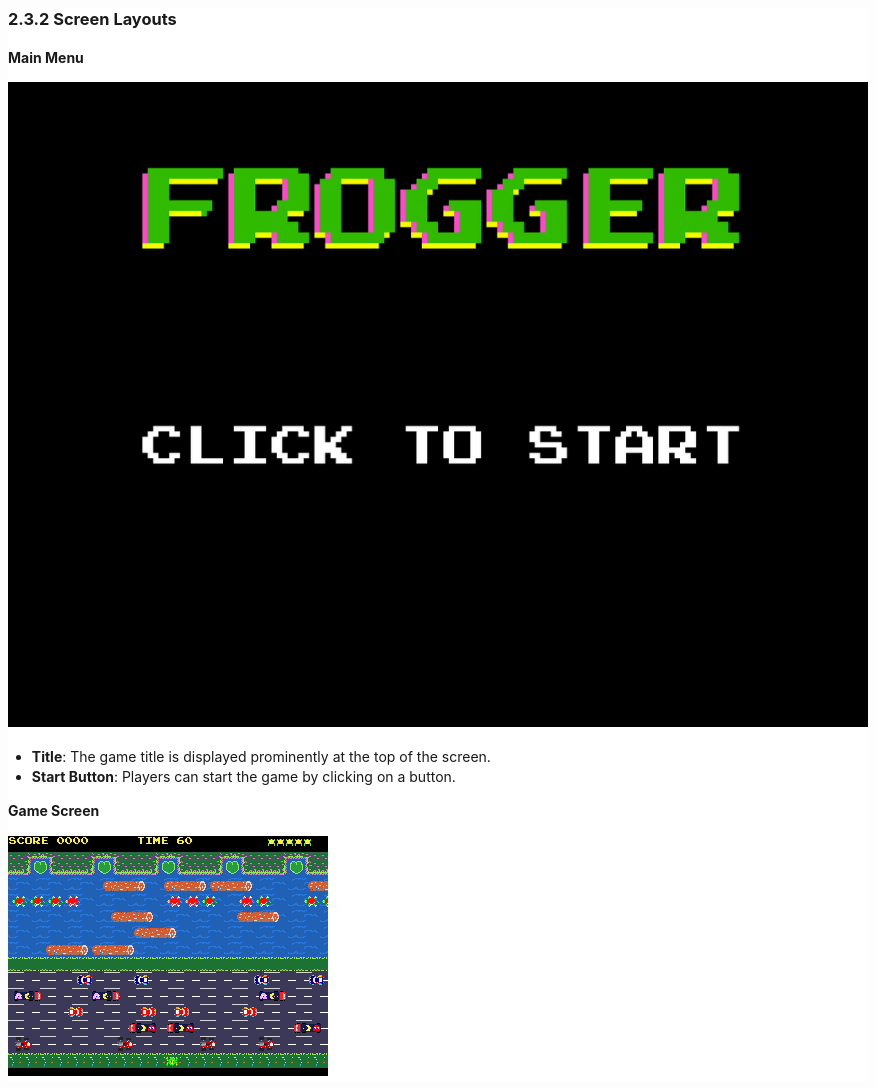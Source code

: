 ### 2.3.2 Screen Layouts

**Main Menu**

![Main Menu](img/BackgroundSprite/MainMenuSprite.png)

  - **Title**: The game title is displayed prominently at the top of the screen.
  - **Start Button**: Players can start the game by clicking on a button.

**Game Screen**

![Game Screen](img/BackgroundSprite/MapSprite.png)
